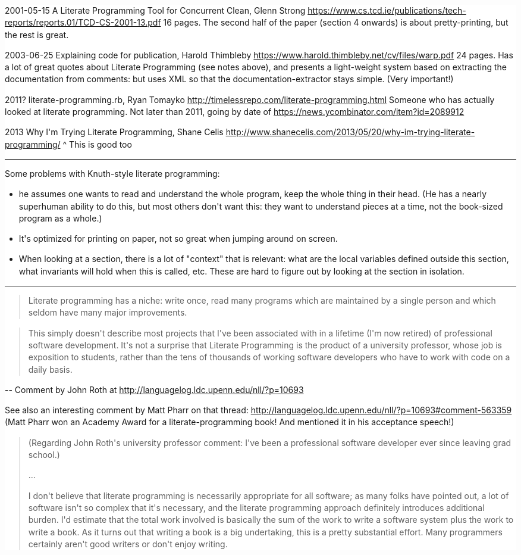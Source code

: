2001-05-15 A Literate Programming Tool for Concurrent Clean, Glenn Strong
https://www.cs.tcd.ie/publications/tech-reports/reports.01/TCD-CS-2001-13.pdf
16 pages. The second half of the paper (section 4 onwards) is about pretty-printing, but the rest is great.

2003-06-25 Explaining code for publication, Harold Thimbleby
https://www.harold.thimbleby.net/cv/files/warp.pdf
24 pages. Has a lot of great quotes about Literate Programming (see notes
above), and presents a light-weight system based on extracting the documentation
from comments: but uses XML so that the documentation-extractor stays
simple. (Very important!)

2011?  literate-programming.rb, Ryan Tomayko
http://timelessrepo.com/literate-programming.html
Someone who has actually looked at literate programming.
Not later than 2011, going by date of https://news.ycombinator.com/item?id=2089912

2013 Why I'm Trying Literate Programming, Shane Celis
http://www.shanecelis.com/2013/05/20/why-im-trying-literate-programming/
^ This is good too

----------------------------------------------------------------------

Some problems with Knuth-style literate programming:

- he assumes one wants to read and understand the whole program, keep the whole thing in their head. (He has a nearly superhuman ability to do this, but most others don't want this: they want to understand pieces at a time, not the book-sized program as a whole.)

- It's optimized for printing on paper, not so great when jumping around on screen.

- When looking at a section, there is a lot of "context" that is relevant: what are the local variables defined outside this section, what invariants will hold when this is called, etc. These are hard to figure out by looking at the section in isolation.

----------------------------------------------------------------------

> Literate programming has a niche: write once, read many programs which are maintained by a single person and which seldom have many major improvements.

> This simply doesn't describe most projects that I've been associated with in a lifetime (I'm now retired) of professional software development. It's not a surprise that Literate Programming is the product of a university professor, whose job is exposition to students, rather than the tens of thousands of working software developers who have to work with code on a daily basis.

-- Comment by John Roth at http://languagelog.ldc.upenn.edu/nll/?p=10693

See also an interesting comment by Matt Pharr on that thread: http://languagelog.ldc.upenn.edu/nll/?p=10693#comment-563359
(Matt Pharr won an Academy Award for a literate-programming book! And mentioned it in his acceptance speech!)

> (Regarding John Roth's university professor comment: I've been a professional software developer ever since leaving grad school.)
>
> ...
> 
> I don't believe that literate programming is necessarily appropriate for all software; as many folks have pointed out, a lot of software isn't so complex that it's necessary, and the literate programming approach definitely introduces additional burden. I'd estimate that the total work involved is basically the sum of the work to write a software system plus the work to write a book. As it turns out that writing a book is a big undertaking, this is a pretty substantial effort. Many programmers certainly aren't good writers or don't enjoy writing.
